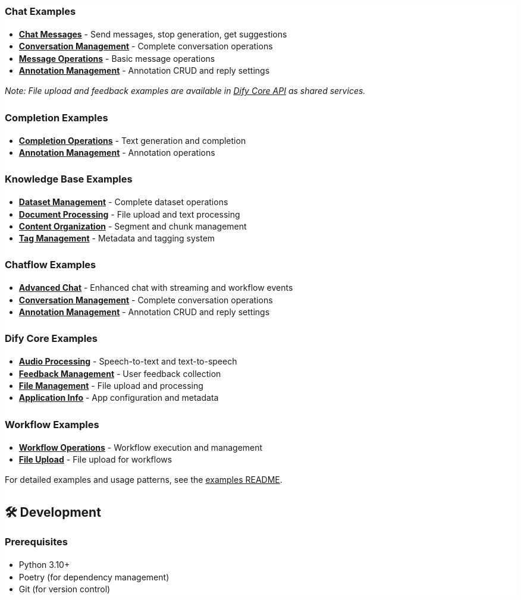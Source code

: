 ### Chat Examples

-   [**Chat Messages**](./examples/chat/chat/) - Send messages, stop generation, get suggestions
-   [**Conversation Management**](./examples/chat/conversation/) - Complete conversation operations
-   [**Message Operations**](./examples/chat/message/) - Basic message operations
-   [**Annotation Management**](./examples/chat/annotation/) - Annotation CRUD and reply settings

_Note: File upload and feedback examples are available in [Dify Core API](./examples/dify/) as shared services._

### Completion Examples

-   [**Completion Operations**](./examples/completion/completion/) - Text generation and completion
-   [**Annotation Management**](./examples/completion/annotation/) - Annotation operations

### Knowledge Base Examples

-   [**Dataset Management**](./examples/knowledge/dataset/) - Complete dataset operations
-   [**Document Processing**](./examples/knowledge/document/) - File upload and text processing
-   [**Content Organization**](./examples/knowledge/segment/) - Segment and chunk management
-   [**Tag Management**](./examples/knowledge/tag/) - Metadata and tagging system

### Chatflow Examples

-   [**Advanced Chat**](./examples/chatflow/chatflow/) - Enhanced chat with streaming and workflow events
-   [**Conversation Management**](./examples/chatflow/conversation/) - Complete conversation operations
-   [**Annotation Management**](./examples/chatflow/annotation/) - Annotation CRUD and reply settings

### Dify Core Examples

-   [**Audio Processing**](./examples/dify/audio/) - Speech-to-text and text-to-speech
-   [**Feedback Management**](./examples/dify/feedback/) - User feedback collection
-   [**File Management**](./examples/dify/file/) - File upload and processing
-   [**Application Info**](./examples/dify/info/) - App configuration and metadata

### Workflow Examples

-   [**Workflow Operations**](./examples/workflow/workflow/) - Workflow execution and management
-   [**File Upload**](./examples/workflow/file/) - File upload for workflows

For detailed examples and usage patterns, see the [examples README](./examples/README.md).

## 🛠️ Development

### Prerequisites

-   Python 3.10+
-   Poetry (for dependency management)
-   Git (for version control)
